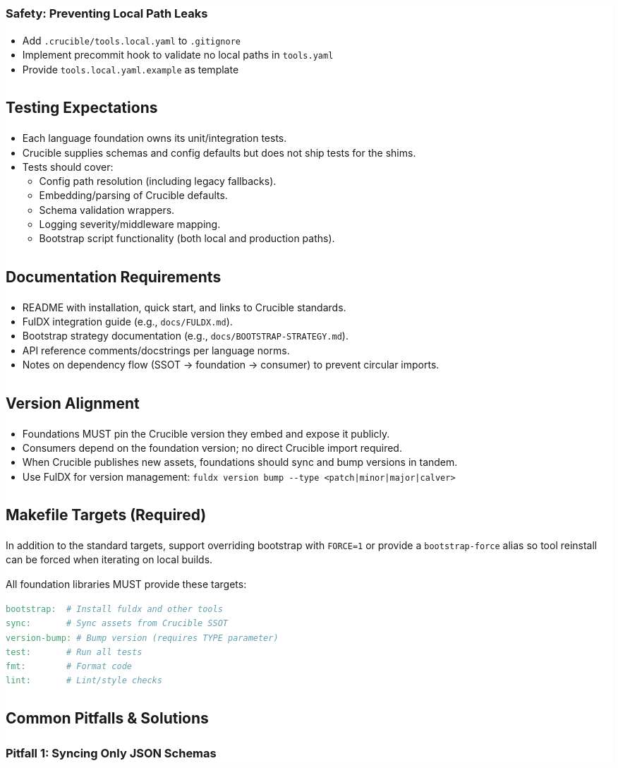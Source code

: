 ### Safety: Preventing Local Path Leaks

- Add `.crucible/tools.local.yaml` to `.gitignore`
- Implement precommit hook to validate no local paths in `tools.yaml`
- Provide `tools.local.yaml.example` as template

## Testing Expectations

- Each language foundation owns its unit/integration tests.
- Crucible supplies schemas and config defaults but does not ship tests for the shims.
- Tests should cover:
  - Config path resolution (including legacy fallbacks).
  - Embedding/parsing of Crucible defaults.
  - Schema validation wrappers.
  - Logging severity/middleware mapping.
  - Bootstrap script functionality (both local and production paths).

## Documentation Requirements

- README with installation, quick start, and links to Crucible standards.
- FulDX integration guide (e.g., `docs/FULDX.md`).
- Bootstrap strategy documentation (e.g., `docs/BOOTSTRAP-STRATEGY.md`).
- API reference comments/docstrings per language norms.
- Notes on dependency flow (SSOT → foundation → consumer) to prevent circular imports.

## Version Alignment

- Foundations MUST pin the Crucible version they embed and expose it publicly.
- Consumers depend on the foundation version; no direct Crucible import required.
- When Crucible publishes new assets, foundations should sync and bump versions in tandem.
- Use FulDX for version management: `fuldx version bump --type <patch|minor|major|calver>`

## Makefile Targets (Required)

In addition to the standard targets, support overriding bootstrap with `FORCE=1` or provide a `bootstrap-force` alias so tool reinstall can be forced when iterating on local builds.

All foundation libraries MUST provide these targets:

```makefile
bootstrap:  # Install fuldx and other tools
sync:       # Sync assets from Crucible SSOT
version-bump: # Bump version (requires TYPE parameter)
test:       # Run all tests
fmt:        # Format code
lint:       # Lint/style checks
```

## Common Pitfalls & Solutions

### Pitfall 1: Syncing Only JSON Schemas
